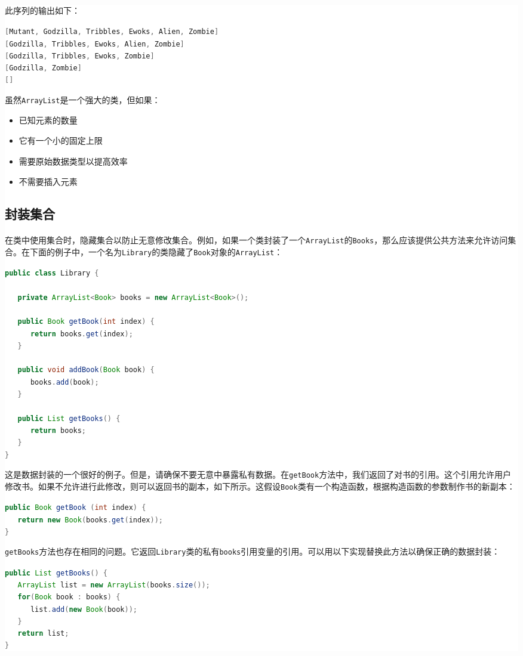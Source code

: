 此序列的输出如下：

```java
[Mutant, Godzilla, Tribbles, Ewoks, Alien, Zombie]
[Godzilla, Tribbles, Ewoks, Alien, Zombie]
[Godzilla, Tribbles, Ewoks, Zombie]
[Godzilla, Zombie]
[]

```

虽然`ArrayList`是一个强大的类，但如果：

+   已知元素的数量

+   它有一个小的固定上限

+   需要原始数据类型以提高效率

+   不需要插入元素

## 封装集合

在类中使用集合时，隐藏集合以防止无意修改集合。例如，如果一个类封装了一个`ArrayList`的`Books`，那么应该提供公共方法来允许访问集合。在下面的例子中，一个名为`Library`的类隐藏了`Book`对象的`ArrayList`：

```java
public class Library {

   private ArrayList<Book> books = new ArrayList<Book>();

   public Book getBook(int index) {
      return books.get(index);
   }

   public void addBook(Book book) {
      books.add(book);
   }

   public List getBooks() {
      return books;
   }
}
```

这是数据封装的一个很好的例子。但是，请确保不要无意中暴露私有数据。在`getBook`方法中，我们返回了对书的引用。这个引用允许用户修改书。如果不允许进行此修改，则可以返回书的副本，如下所示。这假设`Book`类有一个构造函数，根据构造函数的参数制作书的新副本：

```java
public Book getBook (int index) {
   return new Book(books.get(index));
}
```

`getBooks`方法也存在相同的问题。它返回`Library`类的私有`books`引用变量的引用。可以用以下实现替换此方法以确保正确的数据封装：

```java
public List getBooks() {
   ArrayList list = new ArrayList(books.size());
   for(Book book : books) {
      list.add(new Book(book));
   }
   return list;
}
```
